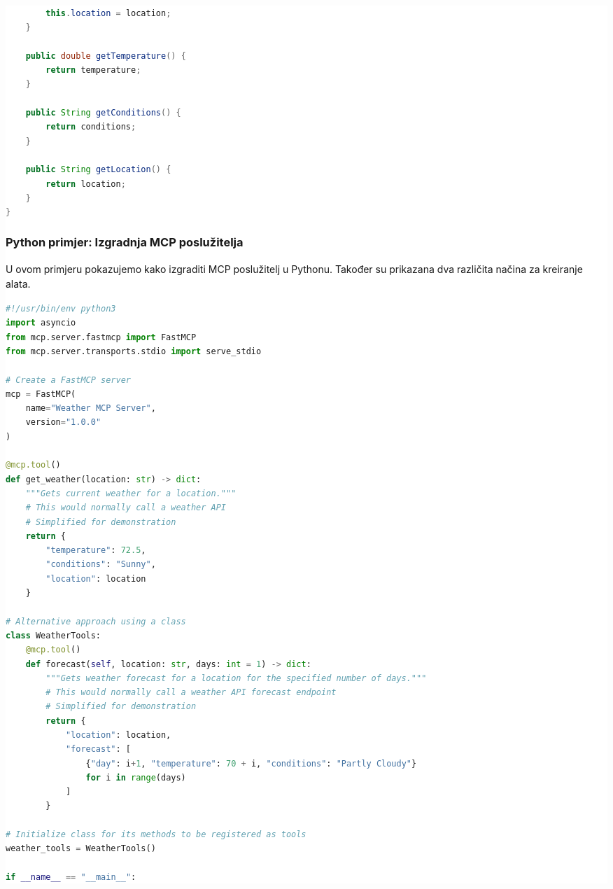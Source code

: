 ```java
        this.location = location;
    }
    
    public double getTemperature() {
        return temperature;
    }
    
    public String getConditions() {
        return conditions;
    }
    
    public String getLocation() {
        return location;
    }
}
```

### Python primjer: Izgradnja MCP poslužitelja

U ovom primjeru pokazujemo kako izgraditi MCP poslužitelj u Pythonu. Također su prikazana dva različita načina za kreiranje alata.

```python
#!/usr/bin/env python3
import asyncio
from mcp.server.fastmcp import FastMCP
from mcp.server.transports.stdio import serve_stdio

# Create a FastMCP server
mcp = FastMCP(
    name="Weather MCP Server",
    version="1.0.0"
)

@mcp.tool()
def get_weather(location: str) -> dict:
    """Gets current weather for a location."""
    # This would normally call a weather API
    # Simplified for demonstration
    return {
        "temperature": 72.5,
        "conditions": "Sunny",
        "location": location
    }

# Alternative approach using a class
class WeatherTools:
    @mcp.tool()
    def forecast(self, location: str, days: int = 1) -> dict:
        """Gets weather forecast for a location for the specified number of days."""
        # This would normally call a weather API forecast endpoint
        # Simplified for demonstration
        return {
            "location": location,
            "forecast": [
                {"day": i+1, "temperature": 70 + i, "conditions": "Partly Cloudy"}
                for i in range(days)
            ]
        }

# Initialize class for its methods to be registered as tools
weather_tools = WeatherTools()

if __name__ == "__main__":
```
